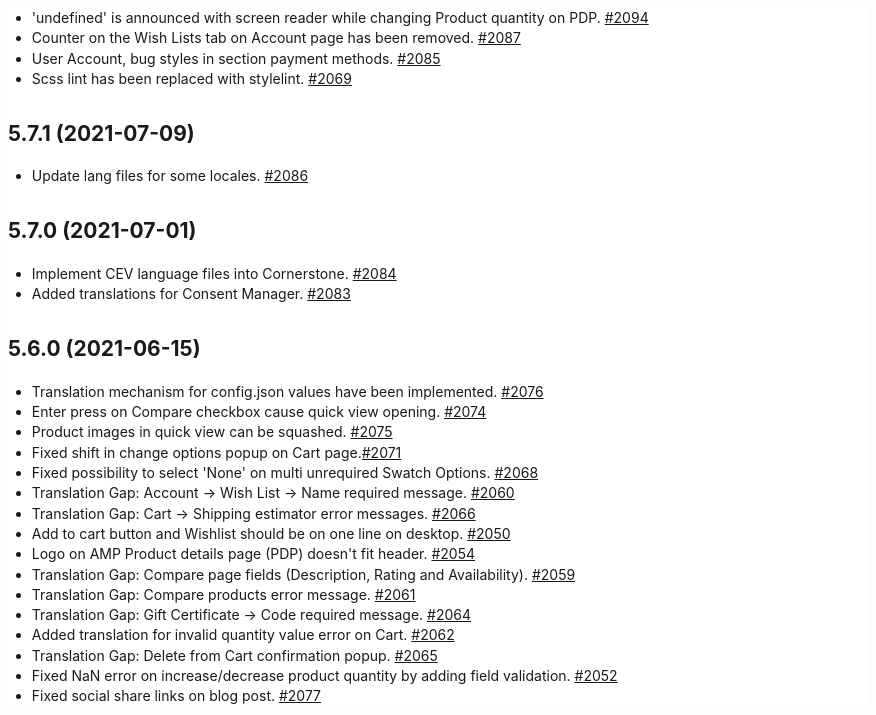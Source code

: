 - 'undefined' is announced with screen reader while changing Product quantity on PDP. [#2094](https://github.com/bigcommerce/cornerstone/pull/2094)
- Counter on the Wish Lists tab on Account page has been removed. [#2087](https://github.com/bigcommerce/cornerstone/pull/2087)
- User Account, bug styles in section payment methods. [#2085](https://github.com/bigcommerce/cornerstone/pull/2085)
- Scss lint has been replaced with stylelint. [#2069](https://github.com/bigcommerce/cornerstone/pull/2069)

## 5.7.1 (2021-07-09)
- Update lang files for some locales. [#2086](https://github.com/bigcommerce/cornerstone/pull/2086)

## 5.7.0 (2021-07-01)
- Implement CEV language files into Cornerstone. [#2084](https://github.com/bigcommerce/cornerstone/pull/2084)
- Added translations for Consent Manager. [#2083](https://github.com/bigcommerce/cornerstone/pull/2083)

## 5.6.0 (2021-06-15)
- Translation mechanism for config.json values have been implemented. [#2076](https://github.com/bigcommerce/cornerstone/pull/2076)
- Enter press on Compare checkbox cause quick view opening. [#2074](https://github.com/bigcommerce/cornerstone/pull/2074)
- Product images in quick view can be squashed. [#2075](https://github.com/bigcommerce/cornerstone/pull/2075)
- Fixed shift in change options popup on Cart page.[#2071](https://github.com/bigcommerce/cornerstone/pull/2071)
- Fixed possibility to select 'None' on multi unrequired Swatch Options. [#2068](https://github.com/bigcommerce/cornerstone/pull/2068)
- Translation Gap: Account -> Wish List -> Name required message. [#2060](https://github.com/bigcommerce/cornerstone/pull/2060)
- Translation Gap: Cart -> Shipping estimator error messages. [#2066](https://github.com/bigcommerce/cornerstone/pull/2066)
- Add to cart button and Wishlist should be on one line on desktop. [#2050](https://github.com/bigcommerce/cornerstone/pull/2050)
- Logo on AMP Product details page (PDP) doesn't fit header. [#2054](https://github.com/bigcommerce/cornerstone/pull/2054)
- Translation Gap: Compare page fields (Description, Rating and Availability). [#2059](https://github.com/bigcommerce/cornerstone/pull/2059)
- Translation Gap: Compare products error message. [#2061](https://github.com/bigcommerce/cornerstone/pull/2061)
- Translation Gap: Gift Certificate -> Code required message. [#2064](https://github.com/bigcommerce/cornerstone/pull/2064)
- Added translation for invalid quantity value error on Cart. [#2062](https://github.com/bigcommerce/cornerstone/pull/2062)
- Translation Gap: Delete from Cart confirmation popup. [#2065](https://github.com/bigcommerce/cornerstone/pull/2065)
- Fixed NaN error on increase/decrease product quantity by adding field validation. [#2052](https://github.com/bigcommerce/cornerstone/pull/2052)
- Fixed social share links on blog post. [#2077](https://github.com/bigcommerce/cornerstone/pull/2077)
